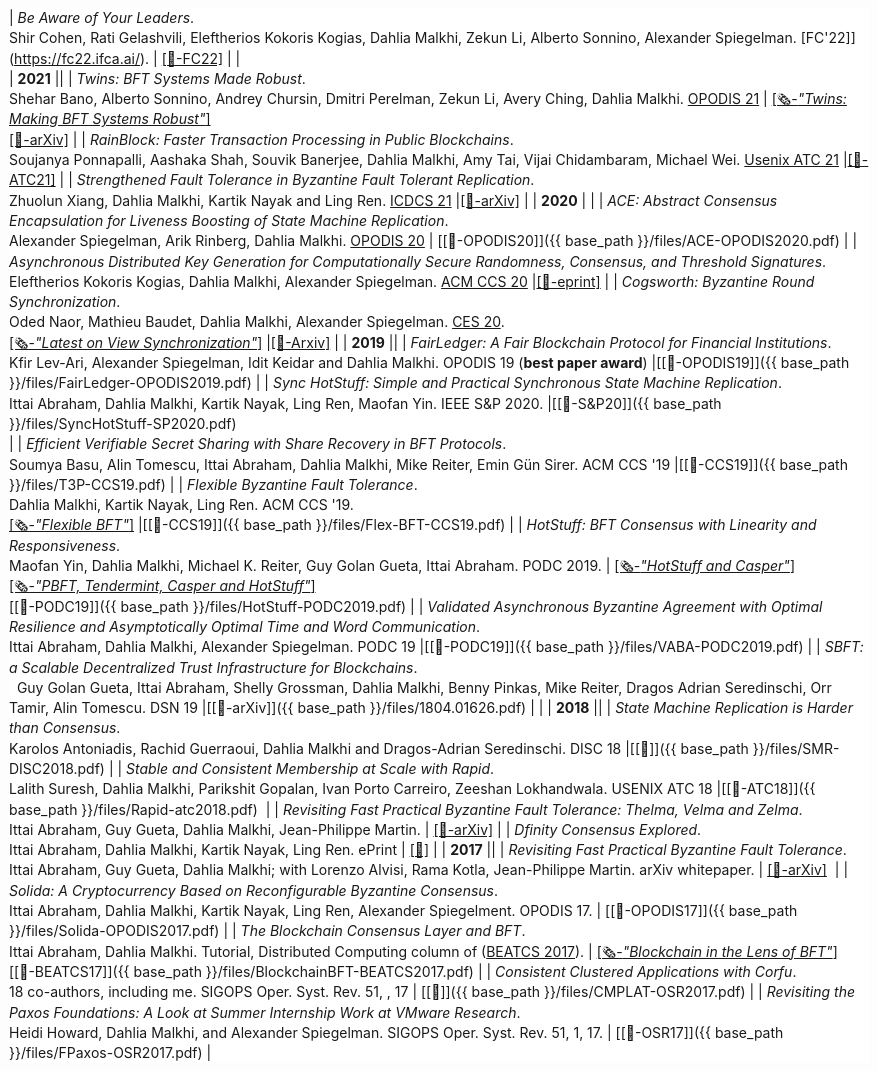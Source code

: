 | *Be Aware of Your Leaders*.<br>   Shir Cohen, Rati Gelashvili, Eleftherios Kokoris Kogias, Dahlia Malkhi, Zekun Li, Alberto Sonnino, Alexander Spiegelman. [FC'22]](https://fc22.ifca.ai/).  | [[📄-FC22]](https://fc22.ifca.ai/preproceedings/32.pdf) | |  
| **2021** ||
| *Twins: BFT Systems Made Robust*.<br>  Shehar Bano, Alberto Sonnino, Andrey Chursin, Dmitri Perelman, Zekun Li, Avery Ching, Dahlia Malkhi. [OPODIS 21](https://opodis2021.unistra.fr/) | [[🗞️-*"Twins: Making BFT Systems Robust"*]](https://malkhi.com/posts/2020/04/making-BFT-systems-robust/) <br> [[📄-arXiv]](https://arxiv.org/abs/2004.10617) |
| *RainBlock: Faster Transaction Processing in Public Blockchains*.<br>   Soujanya Ponnapalli, Aashaka Shah, Souvik Banerjee, Dahlia Malkhi, Amy Tai, Vijai Chidambaram, Michael Wei. [Usenix ATC 21](https://www.usenix.org/conference/atc21) |[[📄-ATC21]](https://www.usenix.org/system/files/atc21-ponnapalli.pdf) |
| *Strengthened Fault Tolerance in Byzantine Fault Tolerant Replication*.<br>   Zhuolun Xiang, Dahlia Malkhi, Kartik Nayak and Ling Ren. [ICDCS 21](https://icdcs2021.us/) |[[📄-arXiv]](https://arxiv.org/abs/2101.03715) |
| **2020** | |
| *ACE: Abstract Consensus Encapsulation for Liveness Boosting of State Machine Replication*.<br>  Alexander Spiegelman, Arik Rinberg, Dahlia Malkhi. [OPODIS 20](https://opodis2020.unistra.fr/) | [[📄-OPODIS20]]({{ base_path }}/files/ACE-OPODIS2020.pdf) |
| *Asynchronous Distributed Key Generation for Computationally Secure Randomness, Consensus, and Threshold Signatures*.<br>   Eleftherios Kokoris Kogias, Dahlia Malkhi, Alexander Spiegelman. [ACM CCS 20](https://www.sigsac.org/ccs/CCS2020/) |[[📄-eprint]](https://eprint.iacr.org/2019/1015) |
| *Cogsworth: Byzantine Round Synchronization*.<br>   Oded Naor, Mathieu Baudet, Dahlia Malkhi, Alexander Spiegelman. [CES 20](https://cryptoeconomicsystems.pubpub.org/ces20). <br> [[🗞️-*"Latest on View Synchronization"*]](https://blog.chain.link/view-synchronization/) |[[📄-Arxiv]](https://arxiv.org/abs/1909.05204) |
| **2019** ||
| *FairLedger: A Fair Blockchain Protocol for Financial Institutions*.<br>   Kfir Lev-Ari, Alexander Spiegelman, Idit Keidar and Dahlia Malkhi. OPODIS 19 (**best paper award**) |[[📄-OPODIS19]]({{ base_path }}/files/FairLedger-OPODIS2019.pdf) | 
| *Sync HotStuff: Simple and Practical Synchronous State Machine Replication*.<br>    Ittai Abraham, Dahlia Malkhi, Kartik Nayak, Ling Ren, Maofan Yin. IEEE S&P 2020. |[[📄-S&P20]]({{ base_path }}/files/SyncHotStuff-SP2020.pdf)<br> |
| *Efficient Verifiable Secret Sharing with Share Recovery in BFT Protocols*.<br>   Soumya Basu, Alin Tomescu, Ittai Abraham, Dahlia Malkhi, Mike Reiter, Emin Gün Sirer. ACM CCS '19 |[[📄-CCS19]]({{ base_path }}/files/T3P-CCS19.pdf) |
| *Flexible Byzantine Fault Tolerance*.<br>  Dahlia Malkhi, Kartik Nayak, Ling Ren. ACM CCS '19.<br> [[🗞️-*"Flexible BFT"*]](https://malkhi.com/posts/2019/9/flexible-bft/) |[[📄-CCS19]]({{ base_path }}/files/Flex-BFT-CCS19.pdf) |
| *HotStuff: BFT Consensus with Linearity and Responsiveness*.<br>   Maofan Yin, Dahlia Malkhi, Michael K. Reiter, Guy Golan Gueta, Ittai Abraham. PODC 2019. |  [[🗞️-*"HotStuff and Casper"*]](https://malkhi.com/posts/2018/03/bft-lens-casper/)<br> [[🗞️-*"PBFT, Tendermint, Casper and HotStuff"*]](https://malkhi.com/posts/2018/04/BFT-lens-tndrmnt/) <br> [[📄-PODC19]]({{ base_path }}/files/HotStuff-PODC2019.pdf) |
| *Validated Asynchronous Byzantine Agreement with Optimal Resilience and Asymptotically Optimal Time and Word Communication*.<br>    Ittai Abraham, Dahlia Malkhi, Alexander Spiegelman.  PODC 19 |[[📄-PODC19]]({{ base_path }}/files/VABA-PODC2019.pdf) |
| *SBFT: a Scalable Decentralized Trust Infrastructure for Blockchains*.<br>   Guy Golan Gueta, Ittai Abraham, Shelly Grossman, Dahlia Malkhi, Benny Pinkas, Mike Reiter, Dragos Adrian Seredinschi, Orr Tamir, Alin Tomescu. DSN 19 |[[📄-arXiv]]({{ base_path }}/files/1804.01626.pdf) | |
| **2018** ||
| *State Machine Replication is Harder than Consensus*.<br>   Karolos Antoniadis, Rachid Guerraoui, Dahlia Malkhi and Dragos-Adrian Seredinschi. DISC 18 |[[📄]]({{ base_path }}/files/SMR-DISC2018.pdf) |
| *Stable and Consistent Membership at Scale with Rapid*.<br>   Lalith Suresh, Dahlia Malkhi, Parikshit Gopalan, Ivan Porto Carreiro, Zeeshan Lokhandwala.  USENIX ATC 18 |[[📄-ATC18]]({{ base_path }}/files/Rapid-atc2018.pdf)  |
| *Revisiting Fast Practical Byzantine Fault Tolerance: Thelma, Velma and Zelma*.<br>  Ittai Abraham, Guy Gueta, Dahlia Malkhi, Jean-Philippe Martin. | [[📄-arXiv]](https://arxiv.org/abs/1801.10022) |
| *Dfinity Consensus Explored*.<br>  Ittai Abraham, Dahlia Malkhi, Kartik Nayak, Ling Ren.  ePrint | [[📄]](https://eprint.iacr.org/2018/1153.pdf) |
| **2017** ||
|  *Revisiting Fast Practical Byzantine Fault Tolerance*.<br> Ittai Abraham, Guy Gueta, Dahlia Malkhi; with Lorenzo Alvisi, Rama Kotla, Jean-Philippe Martin.  arXiv whitepaper. | [[📄-arXiv]](http://arxiv.org/abs/1712.01367)   |
|  *Solida: A Cryptocurrency Based on Reconfigurable Byzantine Consensus*.<br> Ittai Abraham, Dahlia Malkhi, Kartik Nayak, Ling Ren, Alexander Spiegelment.   OPODIS 17. | [[📄-OPODIS17]]({{ base_path }}/files/Solida-OPODIS2017.pdf) | 
|  *The Blockchain Consensus Layer and BFT*.<br> Ittai Abraham, Dahlia Malkhi.  Tutorial, Distributed Computing column of ([BEATCS 2017](http://bulletin.eatcs.org/index.php/beatcs/article/view/506)). | [[🗞️-*"Blockchain in the Lens of BFT"*]](https://malkhi.com/posts/2017/10/bft-blockchain/) <br> [[📄-BEATCS17]]({{ base_path }}/files/BlockchainBFT-BEATCS2017.pdf) | 
|  *Consistent Clustered Applications with Corfu*.<br> 18 co-authors, including me.  SIGOPS Oper. Syst. Rev. 51, , 17 | [[📄]]({{ base_path }}/files/CMPLAT-OSR2017.pdf) |
|  *Revisiting the Paxos Foundations: A Look at Summer Internship Work at VMware Research*.<br> Heidi Howard, Dahlia Malkhi, and Alexander Spiegelman.   SIGOPS Oper. Syst. Rev. 51, 1, 17. | [[📄-OSR17]]({{ base_path }}/files/FPaxos-OSR2017.pdf) |